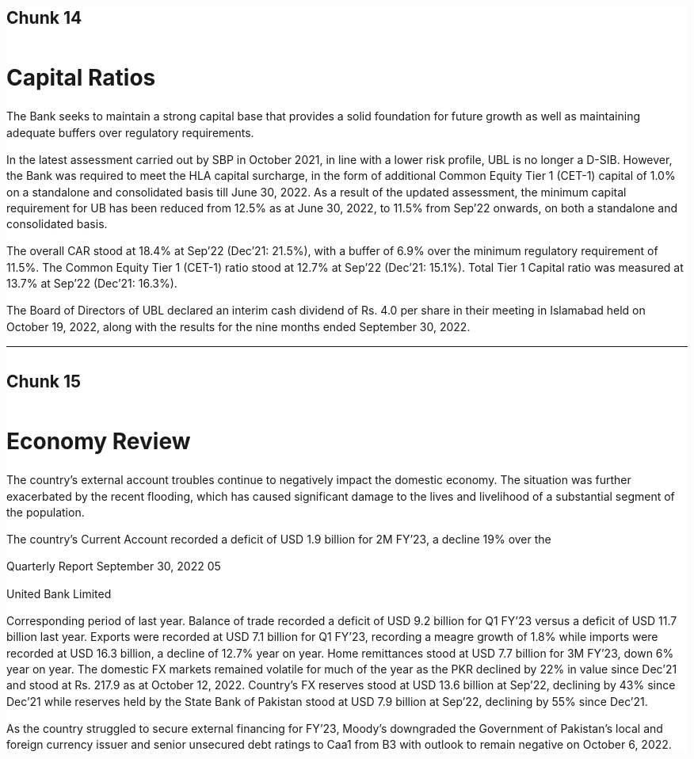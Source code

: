 
## Chunk 14

# Capital Ratios

The Bank seeks to maintain a strong capital base that provides a solid foundation for future growth as well as maintaining adequate buffers over regulatory requirements.

In the latest assessment carried out by SBP in October 2021, in line with a lower risk profile, UBL is no longer a D-SIB. However, the Bank was required to meet the HLA capital surcharge, in the form of additional Common Equity Tier 1 (CET-1) capital of 1.0% on a standalone and consolidated basis till June 30, 2022. As a result of the updated assessment, the minimum capital requirement for UB has been reduced from 12.5% as at June 30, 2022, to 11.5% from Sep’22 onwards, on both a standalone and consolidated basis.

The overall CAR stood at 18.4% at Sep’22 (Dec’21: 21.5%), with a buffer of 6.9% over the minimum regulatory requirement of 11.5%. The Common Equity Tier 1 (CET-1) ratio stood at 12.7% at Sep’22 (Dec’21: 15.1%). Total Tier 1 Capital ratio was measured at 13.7% at Sep’22 (Dec’21: 16.3%).

The Board of Directors of UBL declared an interim cash dividend of Rs. 4.0 per share in their meeting in Islamabad held on October 19, 2022, along with the results for the nine months ended September 30, 2022.

---

## Chunk 15

# Economy Review

The country’s external account troubles continue to negatively impact the domestic economy. The situation was further exacerbated by the recent flooding, which has caused significant damage to the lives and livelihood of a substantial segment of the population.

The country’s Current Account recorded a deficit of USD 1.9 billion for 2M FY’23, a decline 19% over the

Quarterly Report September 30, 2022  05

United Bank Limited

Corresponding period of last year. Balance of trade recorded a deficit of USD 9.2 billion for Q1 FY’23 versus a deficit of USD 11.7 billion last year. Exports were recorded at USD 7.1 billion for Q1 FY’23, recording a meagre growth of 1.8% while imports were recorded at USD 16.3 billion, a decline of 12.7% year on year. Home remittances stood at USD 7.7 billion for 3M FY’23, down 6% year on year. The domestic FX markets remained volatile for much of the year as the PKR declined by 22% in value since Dec’21 and stood at Rs. 217.9 as at October 12, 2022. Country’s FX reserves stood at USD 13.6 billion at Sep’22, declining by 43% since Dec’21 while reserves held by the State Bank of Pakistan stood at USD 7.9 billion at Sep’22, declining by 55% since Dec’21.

As the country struggled to secure external financing for FY’23, Moody’s downgraded the Government of Pakistan’s local and foreign currency issuer and senior unsecured debt ratings to Caa1 from B3 with outlook to remain negative on October 6, 2022.
